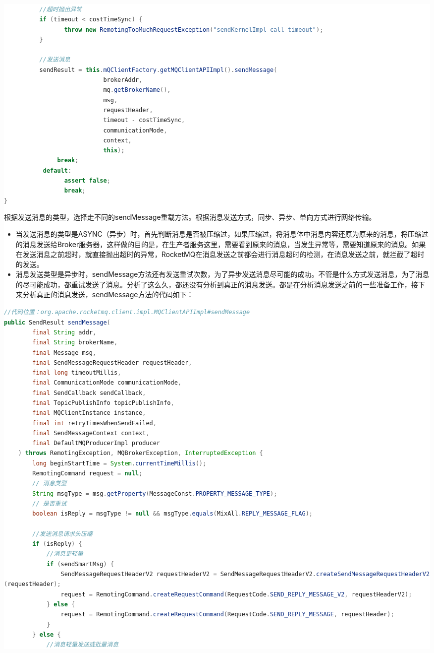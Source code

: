 ```java
          //超时抛出异常
          if (timeout < costTimeSync) {
                 throw new RemotingTooMuchRequestException("sendKernelImpl call timeout");
          }

          //发送消息
          sendResult = this.mQClientFactory.getMQClientAPIImpl().sendMessage(
                            brokerAddr,
                            mq.getBrokerName(),
                            msg,
                            requestHeader,
                            timeout - costTimeSync,
                            communicationMode,
                            context,
                            this);
               break;
           default:
                 assert false;
                 break;
}
```
根据发送消息的类型，选择走不同的sendMessage重载方法。根据消息发送方式，同步、异步、单向方式进行网络传输。
- 当发送消息的类型是ASYNC（异步）时，首先判断消息是否被压缩过，如果压缩过，将消息体中消息内容还原为原来的消息，将压缩过的消息发送给Broker服务器，这样做的目的是，在生产者服务这里，需要看到原来的消息，当发生异常等，需要知道原来的消息。如果在发送消息之前超时，就直接抛出超时的异常，RocketMQ在消息发送之前都会进行消息超时的检测，在消息发送之前，就拦截了超时的发送。
- 消息发送类型是异步时，sendMessage方法还有发送重试次数，为了异步发送消息尽可能的成功。不管是什么方式发送消息，为了消息的尽可能成功，都重试发送了消息。分析了这么久，都还没有分析到真正的消息发送。都是在分析消息发送之前的一些准备工作，接下来分析真正的消息发送，sendMessage方法的代码如下：

```java
//代码位置：org.apache.rocketmq.client.impl.MQClientAPIImpl#sendMessage
public SendResult sendMessage(
        final String addr,
        final String brokerName,
        final Message msg,
        final SendMessageRequestHeader requestHeader,
        final long timeoutMillis,
        final CommunicationMode communicationMode,
        final SendCallback sendCallback,
        final TopicPublishInfo topicPublishInfo,
        final MQClientInstance instance,
        final int retryTimesWhenSendFailed,
        final SendMessageContext context,
        final DefaultMQProducerImpl producer
    ) throws RemotingException, MQBrokerException, InterruptedException {
        long beginStartTime = System.currentTimeMillis();
        RemotingCommand request = null;
        // 消息类型
        String msgType = msg.getProperty(MessageConst.PROPERTY_MESSAGE_TYPE);
        // 是否重试
        boolean isReply = msgType != null && msgType.equals(MixAll.REPLY_MESSAGE_FLAG);

        //发送消息请求头压缩
        if (isReply) {
            //消息更轻量
            if (sendSmartMsg) {
                SendMessageRequestHeaderV2 requestHeaderV2 = SendMessageRequestHeaderV2.createSendMessageRequestHeaderV2(requestHeader);
                request = RemotingCommand.createRequestCommand(RequestCode.SEND_REPLY_MESSAGE_V2, requestHeaderV2);
            } else {
                request = RemotingCommand.createRequestCommand(RequestCode.SEND_REPLY_MESSAGE, requestHeader);
            }
        } else {
            //消息轻量发送或批量消息
```